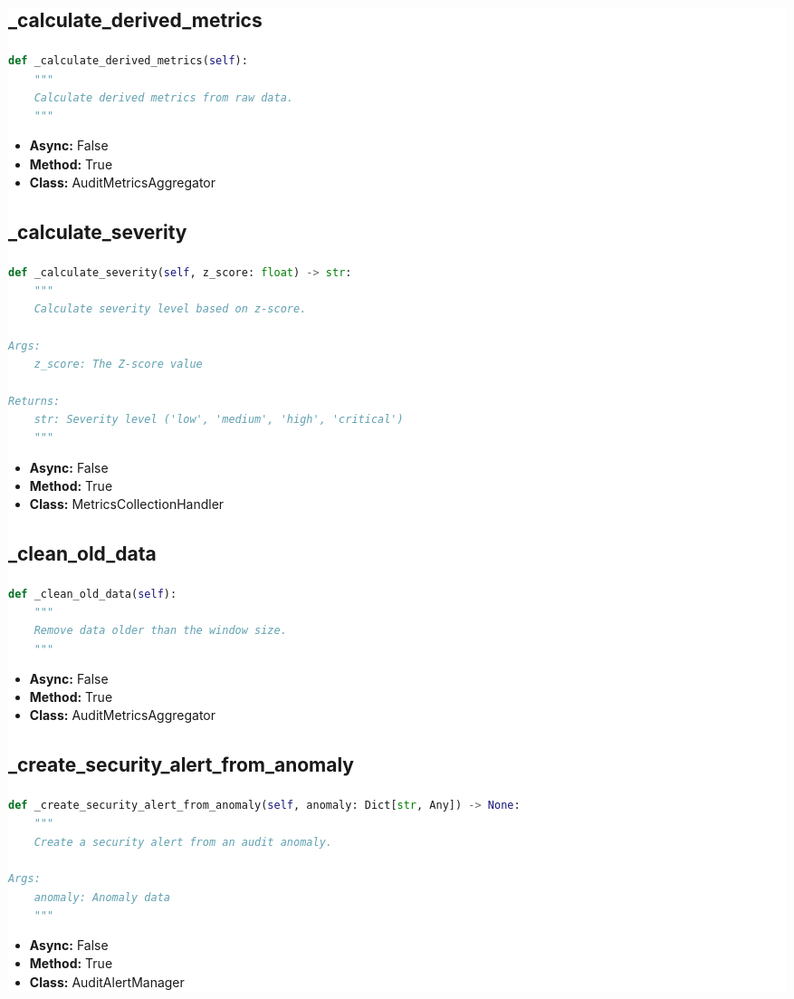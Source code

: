 ## _calculate_derived_metrics

```python
def _calculate_derived_metrics(self):
    """
    Calculate derived metrics from raw data.
    """
```
* **Async:** False
* **Method:** True
* **Class:** AuditMetricsAggregator

## _calculate_severity

```python
def _calculate_severity(self, z_score: float) -> str:
    """
    Calculate severity level based on z-score.

Args:
    z_score: The Z-score value

Returns:
    str: Severity level ('low', 'medium', 'high', 'critical')
    """
```
* **Async:** False
* **Method:** True
* **Class:** MetricsCollectionHandler

## _clean_old_data

```python
def _clean_old_data(self):
    """
    Remove data older than the window size.
    """
```
* **Async:** False
* **Method:** True
* **Class:** AuditMetricsAggregator

## _create_security_alert_from_anomaly

```python
def _create_security_alert_from_anomaly(self, anomaly: Dict[str, Any]) -> None:
    """
    Create a security alert from an audit anomaly.

Args:
    anomaly: Anomaly data
    """
```
* **Async:** False
* **Method:** True
* **Class:** AuditAlertManager
